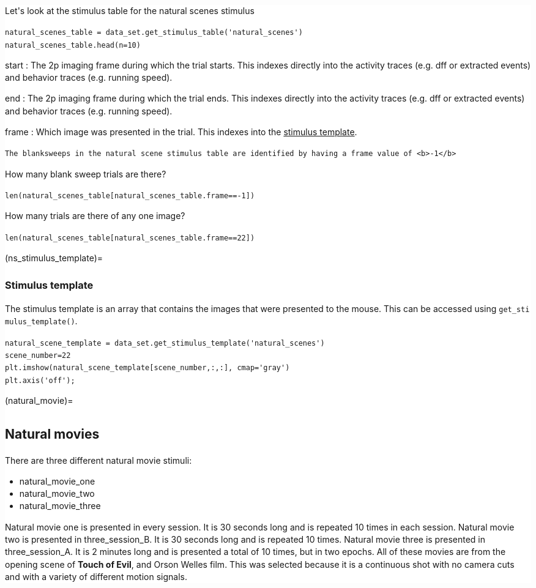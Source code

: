 Let's look at the stimulus table for the natural scenes stimulus

```{code-cell} ipython3
natural_scenes_table = data_set.get_stimulus_table('natural_scenes')
natural_scenes_table.head(n=10)
```

start
: The 2p imaging frame during which the trial starts. This indexes directly into the activity traces (e.g. dff or extracted events) and behavior traces (e.g. running speed).

end
: The 2p imaging frame during which the trial ends. This indexes directly into the activity traces (e.g. dff or extracted events) and behavior traces (e.g. running speed).

frame
: Which image was presented in the trial. This indexes into the [stimulus template](ns_stimulus_template).

```{note} 
The blanksweeps in the natural scene stimulus table are identified by having a frame value of <b>-1</b>
```

How many blank sweep trials are there?

```{code-cell} ipython3
len(natural_scenes_table[natural_scenes_table.frame==-1])
```

How many trials are there of any one image?

```{code-cell} ipython3
len(natural_scenes_table[natural_scenes_table.frame==22])
```

(ns_stimulus_template)=
### Stimulus template
The stimulus template is an array that contains the images that were presented to the mouse. This can be accessed using `get_stimulus_template()`.

```{code-cell} ipython3
natural_scene_template = data_set.get_stimulus_template('natural_scenes')
scene_number=22
plt.imshow(natural_scene_template[scene_number,:,:], cmap='gray')
plt.axis('off');
```

(natural_movie)=
## Natural movies
There are three different natural movie stimuli:
- natural_movie_one
- natural_movie_two
- natural_movie_three

Natural movie one is presented in every session. It is 30 seconds long and is repeated 10 times in each session.
Natural movie two is presented in three_session_B. It is 30 seconds long and is repeated 10 times.
Natural movie three is presented in three_session_A. It is 2 minutes long and is presented a total of 10 times, but in two epochs.
All of these movies are from the opening scene of <b>Touch of Evil</b>, and Orson Welles film. This was selected because it is a continuous shot with no camera cuts and with a variety of different motion signals. 
